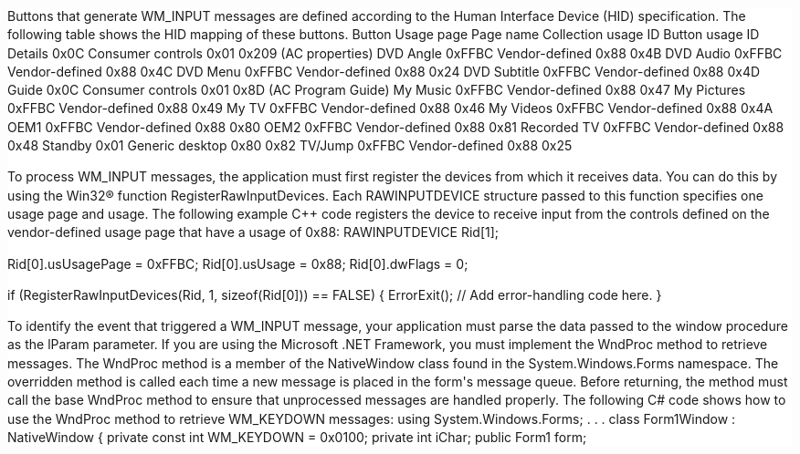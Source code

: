 
Buttons that generate WM_INPUT messages are defined according to the Human Interface Device (HID) specification. The following table shows the HID mapping of these buttons.
Button	Usage page	Page name	Collection
usage ID	Button
usage ID
Details	0x0C	Consumer controls	0x01	0x209 (AC properties)
DVD Angle	0xFFBC	Vendor-defined	0x88	0x4B
DVD Audio	0xFFBC	Vendor-defined	0x88	0x4C
DVD Menu	0xFFBC	Vendor-defined	0x88	0x24
DVD Subtitle	0xFFBC	Vendor-defined	0x88	0x4D
Guide	0x0C	Consumer controls	0x01	0x8D (AC Program Guide)
My Music	0xFFBC	Vendor-defined	0x88	0x47
My Pictures	0xFFBC	Vendor-defined	0x88	0x49
My TV	0xFFBC	Vendor-defined	0x88	0x46
My Videos	0xFFBC	Vendor-defined	0x88	0x4A
OEM1	0xFFBC	Vendor-defined	0x88	0x80
OEM2	0xFFBC	Vendor-defined	0x88	0x81
Recorded TV	0xFFBC	Vendor-defined	0x88	0x48
Standby	0x01	Generic desktop	0x80	0x82
TV/Jump	0xFFBC	Vendor-defined	0x88	0x25

To process WM_INPUT messages, the application must first register the devices from which it receives data. You can do this by using the Win32® function RegisterRawInputDevices. Each RAWINPUTDEVICE structure passed to this function specifies one usage page and usage.
The following example C++ code registers the device to receive input from the controls defined on the vendor-defined usage page that have a usage of 0x88:
RAWINPUTDEVICE Rid[1];

Rid[0].usUsagePage = 0xFFBC;
Rid[0].usUsage = 0x88;
Rid[0].dwFlags = 0;

if (RegisterRawInputDevices(Rid, 1, sizeof(Rid[0])) == FALSE)
{
    ErrorExit();  // Add error-handling code here.
}

To identify the event that triggered a WM_INPUT message, your application must parse the data passed to the window procedure as the lParam parameter.
If you are using the Microsoft .NET Framework, you must implement the WndProc method to retrieve messages. The WndProc method is a member of the NativeWindow class found in the System.Windows.Forms namespace. The overridden method is called each time a new message is placed in the form's message queue. Before returning, the method must call the base WndProc method to ensure that unprocessed messages are handled properly.
The following C# code shows how to use the WndProc method to retrieve WM_KEYDOWN messages:
using System.Windows.Forms;
.
.
.
class Form1Window : NativeWindow
{
  private const int WM_KEYDOWN = 0x0100;
  private int iChar;
  public Form1 form;
